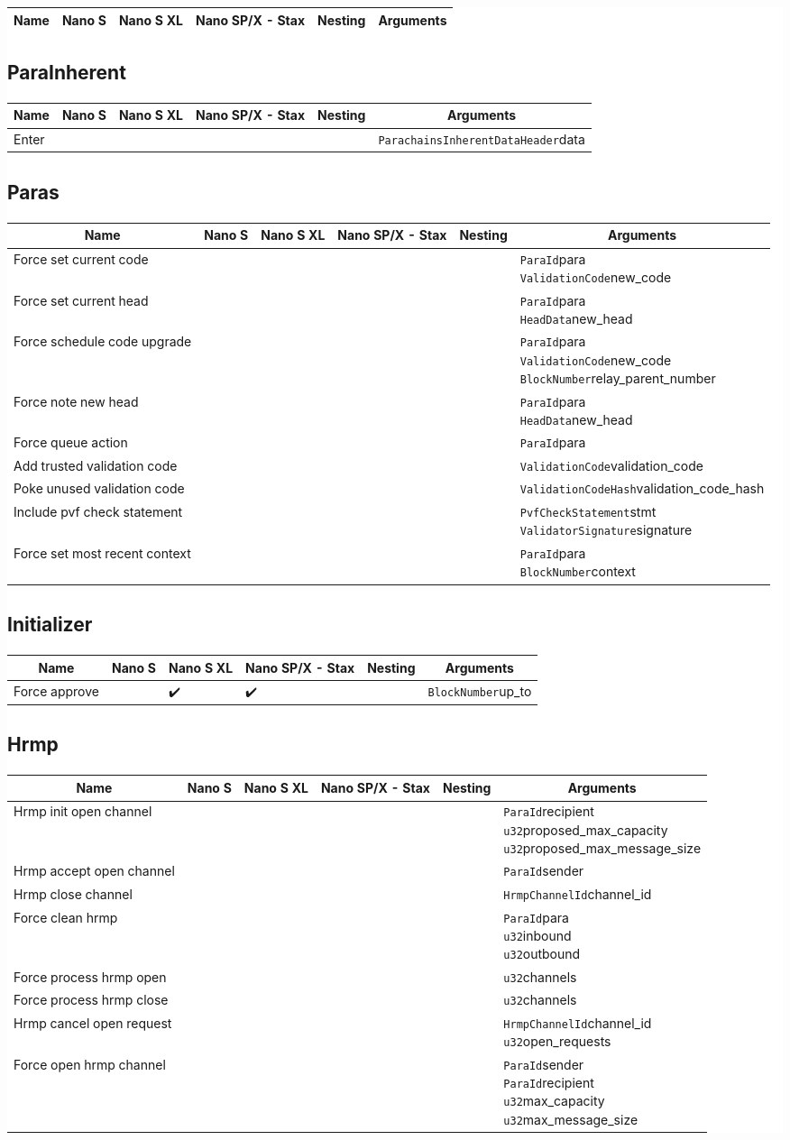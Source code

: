 | Name | Nano S | Nano S XL | Nano SP/X - Stax | Nesting | Arguments |
| ---- | ------ | --------- | ---------------- | ------- | --------- |

## ParaInherent

| Name  | Nano S | Nano S XL | Nano SP/X - Stax | Nesting | Arguments                               |
| ----- | ------ | --------- | ---------------- | ------- | --------------------------------------- |
| Enter |        |           |                  |         | `ParachainsInherentDataHeader`data<br/> |

## Paras

| Name                          | Nano S | Nano S XL | Nano SP/X - Stax | Nesting | Arguments                                                                           |
| ----------------------------- | ------ | --------- | ---------------- | ------- | ----------------------------------------------------------------------------------- |
| Force set current code        |        |           |                  |         | `ParaId`para<br/>`ValidationCode`new_code<br/>                                      |
| Force set current head        |        |           |                  |         | `ParaId`para<br/>`HeadData`new_head<br/>                                            |
| Force schedule code upgrade   |        |           |                  |         | `ParaId`para<br/>`ValidationCode`new_code<br/>`BlockNumber`relay_parent_number<br/> |
| Force note new head           |        |           |                  |         | `ParaId`para<br/>`HeadData`new_head<br/>                                            |
| Force queue action            |        |           |                  |         | `ParaId`para<br/>                                                                   |
| Add trusted validation code   |        |           |                  |         | `ValidationCode`validation_code<br/>                                                |
| Poke unused validation code   |        |           |                  |         | `ValidationCodeHash`validation_code_hash<br/>                                       |
| Include pvf check statement   |        |           |                  |         | `PvfCheckStatement`stmt<br/>`ValidatorSignature`signature<br/>                      |
| Force set most recent context |        |           |                  |         | `ParaId`para<br/>`BlockNumber`context<br/>                                          |

## Initializer

| Name          | Nano S | Nano S XL          | Nano SP/X - Stax   | Nesting | Arguments               |
| ------------- | ------ | ------------------ | ------------------ | ------- | ----------------------- |
| Force approve |        | :heavy_check_mark: | :heavy_check_mark: |         | `BlockNumber`up_to<br/> |

## Hrmp

| Name                     | Nano S | Nano S XL | Nano SP/X - Stax | Nesting | Arguments                                                                                 |
| ------------------------ | ------ | --------- | ---------------- | ------- | ----------------------------------------------------------------------------------------- |
| Hrmp init open channel   |        |           |                  |         | `ParaId`recipient<br/>`u32`proposed_max_capacity<br/>`u32`proposed_max_message_size<br/>  |
| Hrmp accept open channel |        |           |                  |         | `ParaId`sender<br/>                                                                       |
| Hrmp close channel       |        |           |                  |         | `HrmpChannelId`channel_id<br/>                                                            |
| Force clean hrmp         |        |           |                  |         | `ParaId`para<br/>`u32`inbound<br/>`u32`outbound<br/>                                      |
| Force process hrmp open  |        |           |                  |         | `u32`channels<br/>                                                                        |
| Force process hrmp close |        |           |                  |         | `u32`channels<br/>                                                                        |
| Hrmp cancel open request |        |           |                  |         | `HrmpChannelId`channel_id<br/>`u32`open_requests<br/>                                     |
| Force open hrmp channel  |        |           |                  |         | `ParaId`sender<br/>`ParaId`recipient<br/>`u32`max_capacity<br/>`u32`max_message_size<br/> |
